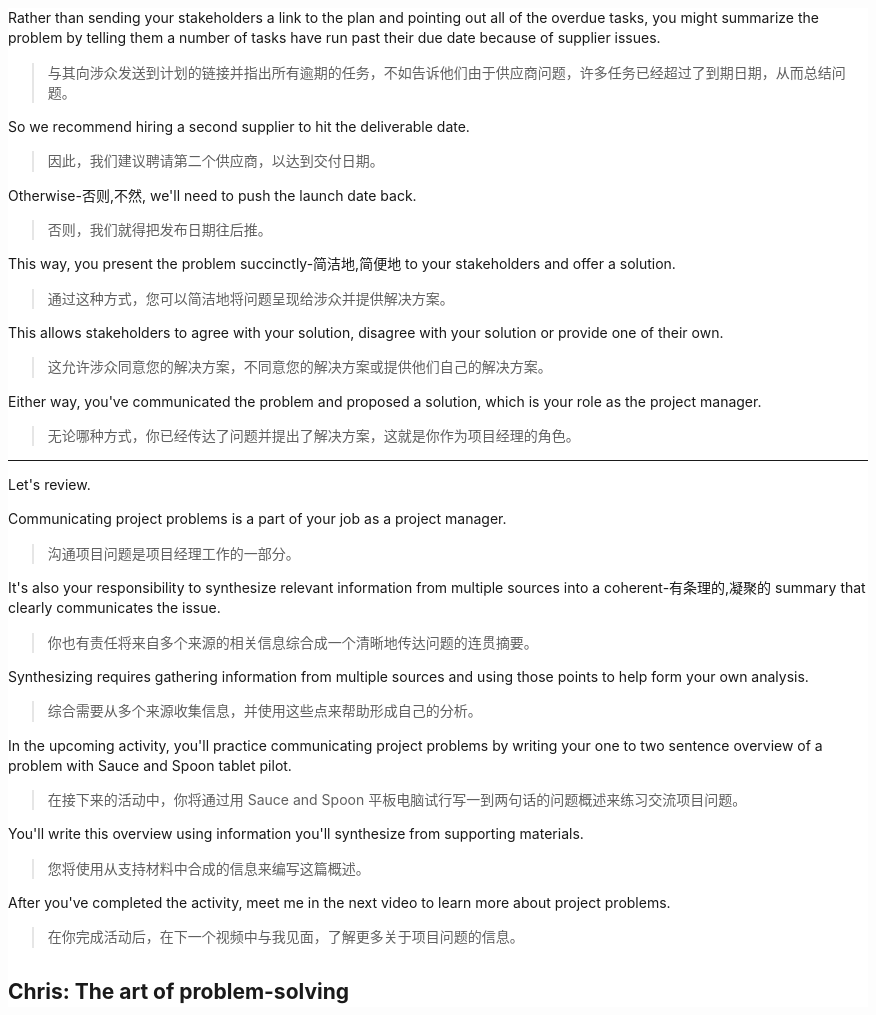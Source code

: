 Rather than sending your stakeholders a link to the plan and pointing out all of the overdue tasks, you might summarize the problem by telling them a number of tasks have run past their due date because of supplier issues.

> 与其向涉众发送到计划的链接并指出所有逾期的任务，不如告诉他们由于供应商问题，许多任务已经超过了到期日期，从而总结问题。

So we recommend hiring a second supplier to hit the deliverable date.

> 因此，我们建议聘请第二个供应商，以达到交付日期。

Otherwise-否则,不然, we'll need to push the launch date back.

> 否则，我们就得把发布日期往后推。

This way, you present the problem succinctly-简洁地,简便地 to your stakeholders and offer a solution.

> 通过这种方式，您可以简洁地将问题呈现给涉众并提供解决方案。

This allows stakeholders to agree with your solution, disagree with your solution or provide one of their own.

> 这允许涉众同意您的解决方案，不同意您的解决方案或提供他们自己的解决方案。

Either way, you've communicated the problem and proposed a solution, which is your role as the project manager.

> 无论哪种方式，你已经传达了问题并提出了解决方案，这就是你作为项目经理的角色。

---

Let's review.

Communicating project problems is a part of your job as a project manager.

> 沟通项目问题是项目经理工作的一部分。

It's also your responsibility to synthesize relevant information from multiple sources into a coherent-有条理的,凝聚的 summary that clearly communicates the issue.

> 你也有责任将来自多个来源的相关信息综合成一个清晰地传达问题的连贯摘要。

Synthesizing requires gathering information from multiple sources and using those points to help form your own analysis.

> 综合需要从多个来源收集信息，并使用这些点来帮助形成自己的分析。

In the upcoming activity, you'll practice communicating project problems by writing your one to two sentence overview of a problem with Sauce and Spoon tablet pilot.

> 在接下来的活动中，你将通过用 Sauce and Spoon 平板电脑试行写一到两句话的问题概述来练习交流项目问题。

You'll write this overview using information you'll synthesize from supporting materials.

> 您将使用从支持材料中合成的信息来编写这篇概述。

After you've completed the activity, meet me in the next video to learn more about project problems.

> 在你完成活动后，在下一个视频中与我见面，了解更多关于项目问题的信息。



## Chris: The art of problem-solving
